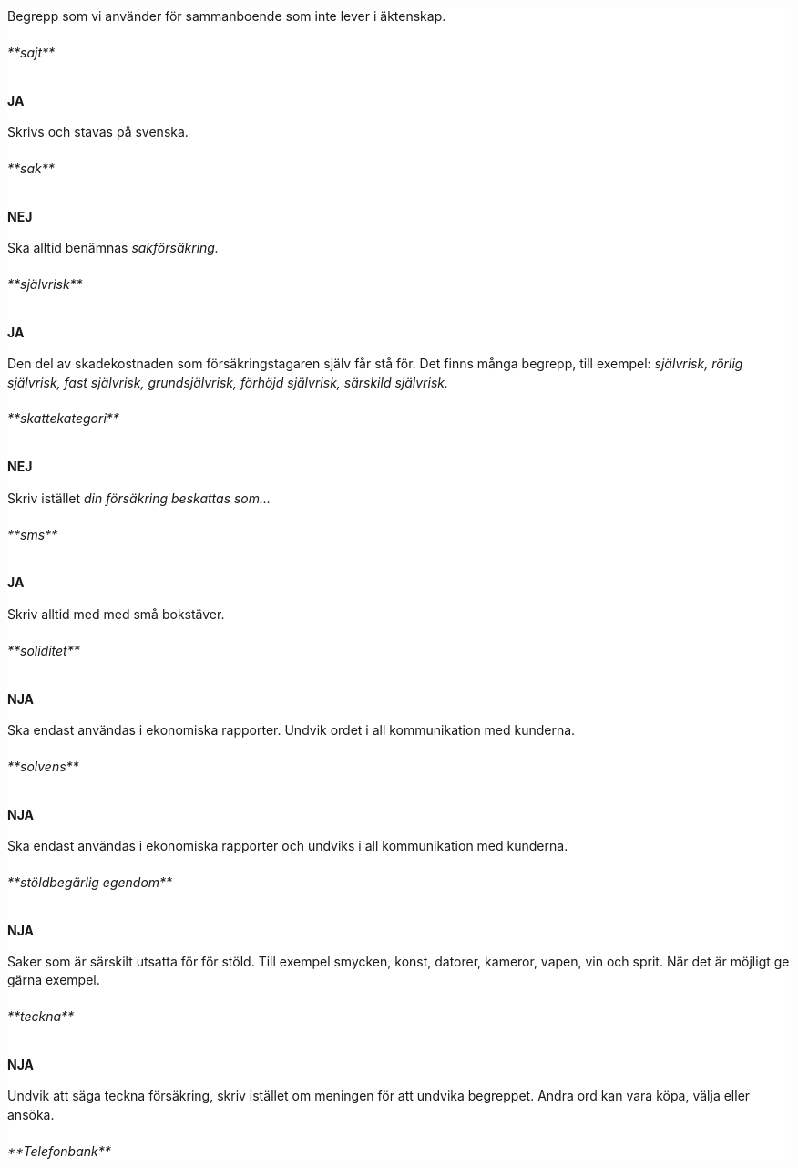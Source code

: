 Begrepp som vi använder för sammanboende som inte lever i äktenskap.

###### \*\*sajt\*\*

**JA**

Skrivs och stavas på svenska.

###### \*\*sak\*\*

**NEJ**

Ska alltid benämnas *sakförsäkring.*

###### \*\*självrisk\*\*

**JA**

Den del av skadekostnaden som försäkringstagaren själv får stå för. Det finns många begrepp, till exempel: *självrisk, rörlig självrisk, fast självrisk, grundsjälvrisk, förhöjd självrisk, särskild självrisk.*

###### \*\*skattekategori\*\*

**NEJ**

Skriv istället *din försäkring beskattas som…*

###### \*\*sms\*\*

**JA**

Skriv alltid med med små bokstäver.

###### \*\*soliditet\*\*

**NJA**

Ska endast användas i ekonomiska rapporter. Undvik ordet i all kommunikation med kunderna.

###### \*\*solvens\*\*

**NJA**

Ska endast användas i ekonomiska rapporter och undviks i all kommunikation med kunderna.

###### \*\*stöldbegärlig egendom\*\*

**NJA**

Saker som är särskilt utsatta för för stöld. Till exempel smycken, konst, datorer, kameror, vapen, vin och sprit. När det är möjligt ge gärna exempel.

###### \*\*teckna\*\*

**NJA**

Undvik att säga teckna försäkring, skriv istället om meningen för att undvika begreppet. Andra ord kan vara köpa, välja eller ansöka.

###### \*\*Telefonbank\*\*
